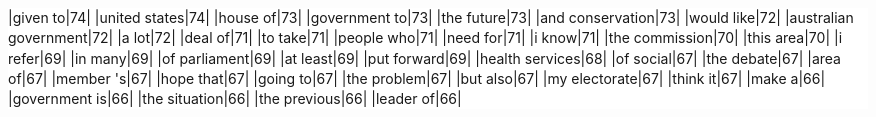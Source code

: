 |given to|74|
|united states|74|
|house of|73|
|government to|73|
|the future|73|
|and conservation|73|
|would like|72|
|australian government|72|
|a lot|72|
|deal of|71|
|to take|71|
|people who|71|
|need for|71|
|i know|71|
|the commission|70|
|this area|70|
|i refer|69|
|in many|69|
|of parliament|69|
|at least|69|
|put forward|69|
|health services|68|
|of social|67|
|the debate|67|
|area of|67|
|member 's|67|
|hope that|67|
|going to|67|
|the problem|67|
|but also|67|
|my electorate|67|
|think it|67|
|make a|66|
|government is|66|
|the situation|66|
|the previous|66|
|leader of|66|